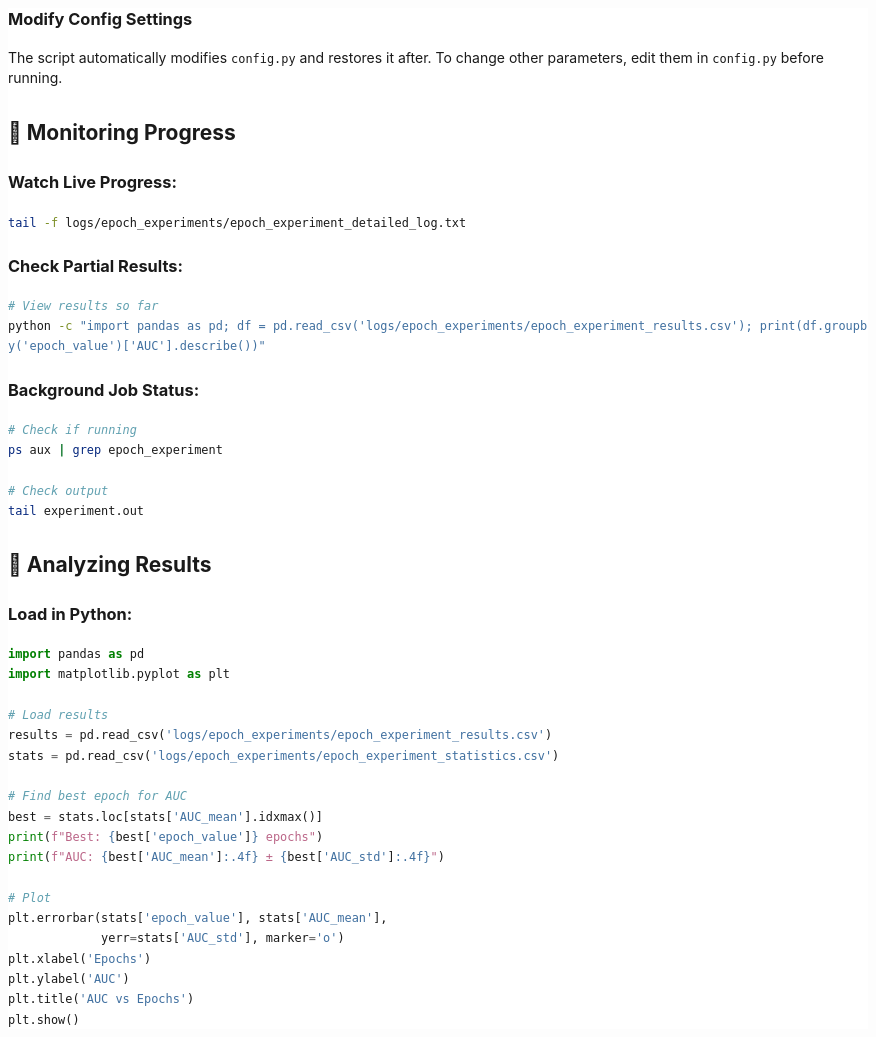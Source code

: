 ### Modify Config Settings
The script automatically modifies `config.py` and restores it after.
To change other parameters, edit them in `config.py` before running.

## 📱 Monitoring Progress

### Watch Live Progress:
```bash
tail -f logs/epoch_experiments/epoch_experiment_detailed_log.txt
```

### Check Partial Results:
```bash
# View results so far
python -c "import pandas as pd; df = pd.read_csv('logs/epoch_experiments/epoch_experiment_results.csv'); print(df.groupby('epoch_value')['AUC'].describe())"
```

### Background Job Status:
```bash
# Check if running
ps aux | grep epoch_experiment

# Check output
tail experiment.out
```

## 🎨 Analyzing Results

### Load in Python:
```python
import pandas as pd
import matplotlib.pyplot as plt

# Load results
results = pd.read_csv('logs/epoch_experiments/epoch_experiment_results.csv')
stats = pd.read_csv('logs/epoch_experiments/epoch_experiment_statistics.csv')

# Find best epoch for AUC
best = stats.loc[stats['AUC_mean'].idxmax()]
print(f"Best: {best['epoch_value']} epochs")
print(f"AUC: {best['AUC_mean']:.4f} ± {best['AUC_std']:.4f}")

# Plot
plt.errorbar(stats['epoch_value'], stats['AUC_mean'], 
             yerr=stats['AUC_std'], marker='o')
plt.xlabel('Epochs')
plt.ylabel('AUC')
plt.title('AUC vs Epochs')
plt.show()
```
